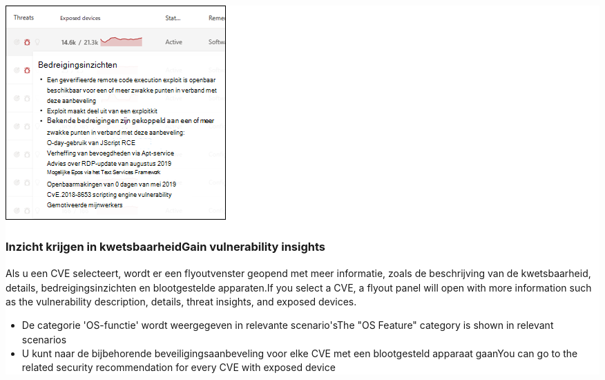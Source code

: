 ![Threat insights text that that could show up when hovering over icon.](images/tvm-threat-insights.png)

### <a name="gain-vulnerability-insights"></a><span data-ttu-id="0f32c-147">Inzicht krijgen in kwetsbaarheid</span><span class="sxs-lookup"><span data-stu-id="0f32c-147">Gain vulnerability insights</span></span>

<span data-ttu-id="0f32c-148">Als u een CVE selecteert, wordt er een flyoutvenster geopend met meer informatie, zoals de beschrijving van de kwetsbaarheid, details, bedreigingsinzichten en blootgestelde apparaten.</span><span class="sxs-lookup"><span data-stu-id="0f32c-148">If you select a CVE, a flyout panel will open with more information such as the vulnerability description, details, threat insights, and exposed devices.</span></span>

- <span data-ttu-id="0f32c-149">De categorie 'OS-functie' wordt weergegeven in relevante scenario's</span><span class="sxs-lookup"><span data-stu-id="0f32c-149">The "OS Feature" category is shown in relevant scenarios</span></span>
- <span data-ttu-id="0f32c-150">U kunt naar de bijbehorende beveiligingsaanbeveling voor elke CVE met een blootgesteld apparaat gaan</span><span class="sxs-lookup"><span data-stu-id="0f32c-150">You can go to the related security recommendation for every CVE with exposed device</span></span>
